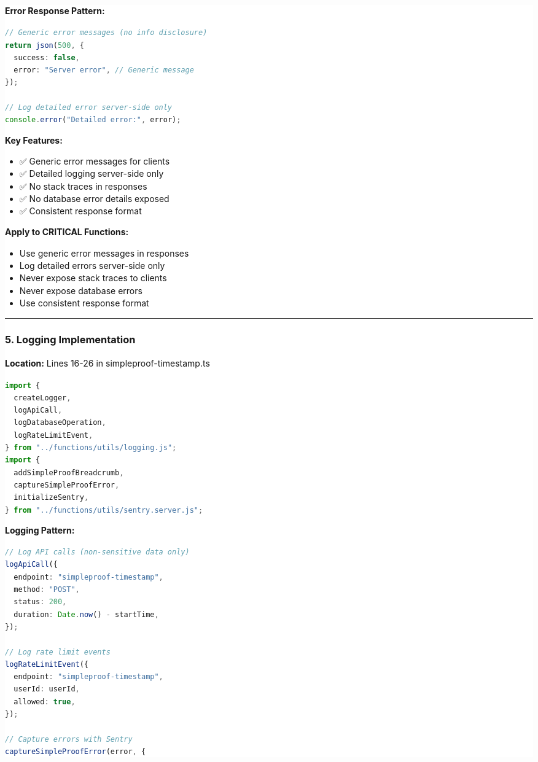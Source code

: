 **Error Response Pattern:**

```typescript
// Generic error messages (no info disclosure)
return json(500, {
  success: false,
  error: "Server error", // Generic message
});

// Log detailed error server-side only
console.error("Detailed error:", error);
```

**Key Features:**

- ✅ Generic error messages for clients
- ✅ Detailed logging server-side only
- ✅ No stack traces in responses
- ✅ No database error details exposed
- ✅ Consistent response format

**Apply to CRITICAL Functions:**

- Use generic error messages in responses
- Log detailed errors server-side only
- Never expose stack traces to clients
- Never expose database errors
- Use consistent response format

---

### 5. Logging Implementation

**Location:** Lines 16-26 in simpleproof-timestamp.ts

```typescript
import {
  createLogger,
  logApiCall,
  logDatabaseOperation,
  logRateLimitEvent,
} from "../functions/utils/logging.js";
import {
  addSimpleProofBreadcrumb,
  captureSimpleProofError,
  initializeSentry,
} from "../functions/utils/sentry.server.js";
```

**Logging Pattern:**

```typescript
// Log API calls (non-sensitive data only)
logApiCall({
  endpoint: "simpleproof-timestamp",
  method: "POST",
  status: 200,
  duration: Date.now() - startTime,
});

// Log rate limit events
logRateLimitEvent({
  endpoint: "simpleproof-timestamp",
  userId: userId,
  allowed: true,
});

// Capture errors with Sentry
captureSimpleProofError(error, {
```